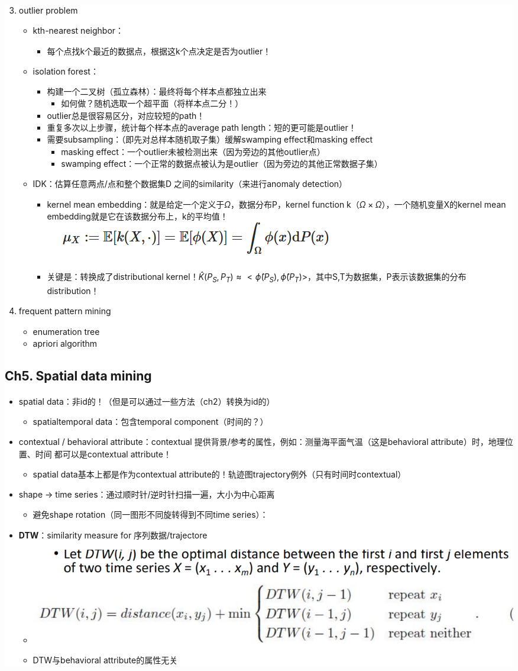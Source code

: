 3. outlier problem

   - kth-nearest neighbor：
     - 每个点找k个最近的数据点，根据这k个点决定是否为outlier！

   - isolation forest：
     - 构建一个二叉树（孤立森林）：最终将每个样本点都独立出来
       - 如何做？随机选取一个超平面（将样本点二分！）
     - outlier总是很容易区分，对应较短的path！
     - 重复多次以上步骤，统计每个样本点的average path length：短的更可能是outlier！
     - 需要subsampling：（即先对总样本随机取子集）缓解swamping effect和masking effect
       - masking effect：一个outlier未被检测出来（因为旁边的其他outlier点）
       - swamping effect：一个正常的数据点被认为是outlier（因为旁边的其他正常数据子集）

   - IDK：估算任意两点/点和整个数据集D 之间的similarity（来进行anomaly detection）

     - kernel mean embedding：就是给定一个定义于$\Omega$，数据分布P，kernel function k（$\Omega\times \Omega$），一个随机变量X的kernel mean embedding就是它在该数据分布上，k的平均值！![png](./equation.png)

     - 关键是：转换成了distributional kernel！$\hat{K}(P_S,P_T)\approx<\hat{\phi}(P_S),\hat{\phi}(P_T)>$，其中S,T为数据集，P表示该数据集的分布distribution！

4. frequent pattern mining

   - enumeration tree
   - apriori algorithm

## Ch5. Spatial data mining

- spatial data：非id的！（但是可以通过一些方法（ch2）转换为id的）
  - spatialtemporal data：包含temporal component（时间的？）
- contextual / behavioral attribute：contextual 提供背景/参考的属性，例如：测量海平面气温（这是behavioral attribute）时，地理位置、时间 都可以是contextual attribute！
  - spatial data基本上都是作为contextual attribute的！轨迹图trajectory例外（只有时间时contextual）

- shape $\to$ time series：通过顺时针/逆时针扫描一遍，大小为中心距离
  - 避免shape rotation（同一图形不同旋转得到不同time series）：



- **DTW**：similarity measure for 序列数据/trajectore

  - ![png](./fig1.png)

  - DTW与behavioral attribute的属性无关
